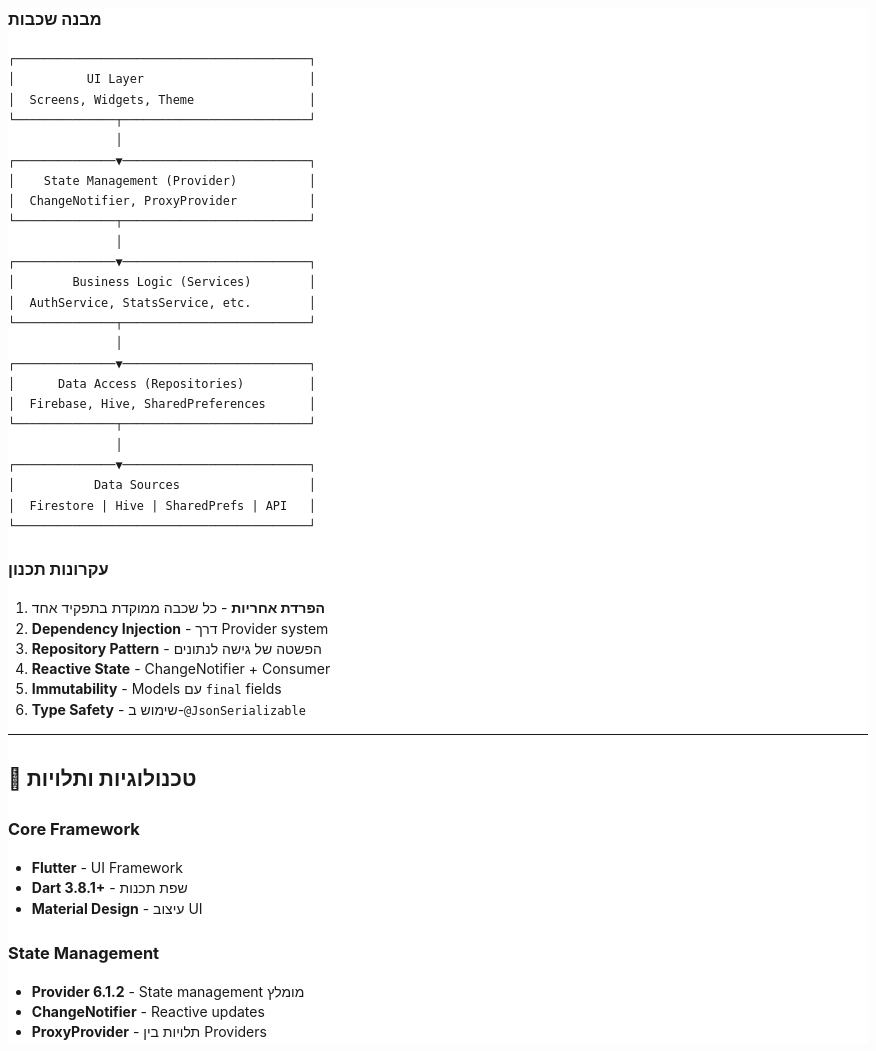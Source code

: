 ### מבנה שכבות

```
┌─────────────────────────────────────────┐
│          UI Layer                       │
│  Screens, Widgets, Theme                │
└──────────────┬──────────────────────────┘
               │
┌──────────────▼──────────────────────────┐
│    State Management (Provider)          │
│  ChangeNotifier, ProxyProvider          │
└──────────────┬──────────────────────────┘
               │
┌──────────────▼──────────────────────────┐
│        Business Logic (Services)        │
│  AuthService, StatsService, etc.        │
└──────────────┬──────────────────────────┘
               │
┌──────────────▼──────────────────────────┐
│      Data Access (Repositories)         │
│  Firebase, Hive, SharedPreferences      │
└──────────────┬──────────────────────────┘
               │
┌──────────────▼──────────────────────────┐
│           Data Sources                  │
│  Firestore | Hive | SharedPrefs | API   │
└─────────────────────────────────────────┘
```

### עקרונות תכנון

1. **הפרדת אחריות** - כל שכבה ממוקדת בתפקיד אחד
2. **Dependency Injection** - דרך Provider system
3. **Repository Pattern** - הפשטה של גישה לנתונים
4. **Reactive State** - ChangeNotifier + Consumer
5. **Immutability** - Models עם `final` fields
6. **Type Safety** - שימוש ב-`@JsonSerializable`

---

## 🔧 טכנולוגיות ותלויות

### Core Framework

- **Flutter** - UI Framework
- **Dart 3.8.1+** - שפת תכנות
- **Material Design** - עיצוב UI

### State Management

- **Provider 6.1.2** - State management מומלץ
- **ChangeNotifier** - Reactive updates
- **ProxyProvider** - תלויות בין Providers
